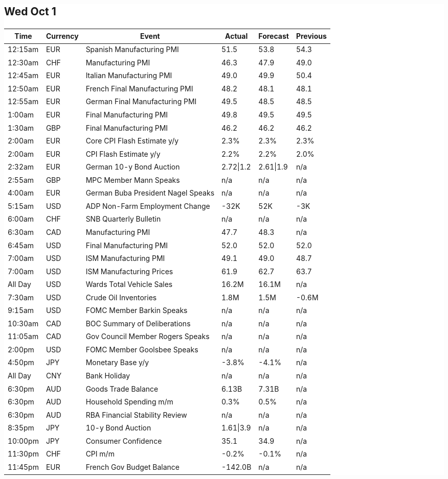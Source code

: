 ## Wed Oct 1
| Time | Currency | Event | Actual | Forecast | Previous |
|------|----------|-------|--------|----------|----------|
| 12:15am | EUR | Spanish Manufacturing PMI | 51.5 | 53.8 | 54.3 |
| 12:30am | CHF | Manufacturing PMI | 46.3 | 47.9 | 49.0 |
| 12:45am | EUR | Italian Manufacturing PMI | 49.0 | 49.9 | 50.4 |
| 12:50am | EUR | French Final Manufacturing PMI | 48.2 | 48.1 | 48.1 |
| 12:55am | EUR | German Final Manufacturing PMI | 49.5 | 48.5 | 48.5 |
| 1:00am | EUR | Final Manufacturing PMI | 49.8 | 49.5 | 49.5 |
| 1:30am | GBP | Final Manufacturing PMI | 46.2 | 46.2 | 46.2 |
| 2:00am | EUR | Core CPI Flash Estimate y/y | 2.3% | 2.3% | 2.3% |
| 2:00am | EUR | CPI Flash Estimate y/y | 2.2% | 2.2% | 2.0% |
| 2:32am | EUR | German 10-y Bond Auction | 2.72\|1.2 | 2.61\|1.9 | n/a |
| 2:55am | GBP | MPC Member Mann Speaks | n/a | n/a | n/a |
| 4:00am | EUR | German Buba President Nagel Speaks | n/a | n/a | n/a |
| 5:15am | USD | ADP Non-Farm Employment Change | -32K | 52K | -3K |
| 6:00am | CHF | SNB Quarterly Bulletin | n/a | n/a | n/a |
| 6:30am | CAD | Manufacturing PMI | 47.7 | 48.3 | n/a |
| 6:45am | USD | Final Manufacturing PMI | 52.0 | 52.0 | 52.0 |
| 7:00am | USD | ISM Manufacturing PMI | 49.1 | 49.0 | 48.7 |
| 7:00am | USD | ISM Manufacturing Prices | 61.9 | 62.7 | 63.7 |
| All Day | USD | Wards Total Vehicle Sales | 16.2M | 16.1M | n/a |
| 7:30am | USD | Crude Oil Inventories | 1.8M | 1.5M | -0.6M |
| 9:15am | USD | FOMC Member Barkin Speaks | n/a | n/a | n/a |
| 10:30am | CAD | BOC Summary of Deliberations | n/a | n/a | n/a |
| 11:05am | CAD | Gov Council Member Rogers Speaks | n/a | n/a | n/a |
| 2:00pm | USD | FOMC Member Goolsbee Speaks | n/a | n/a | n/a |
| 4:50pm | JPY | Monetary Base y/y | -3.8% | -4.1% | n/a |
| All Day | CNY | Bank Holiday | n/a | n/a | n/a |
| 6:30pm | AUD | Goods Trade Balance | 6.13B | 7.31B | n/a |
| 6:30pm | AUD | Household Spending m/m | 0.3% | 0.5% | n/a |
| 6:30pm | AUD | RBA Financial Stability Review | n/a | n/a | n/a |
| 8:35pm | JPY | 10-y Bond Auction | 1.61\|3.9 | n/a | n/a |
| 10:00pm | JPY | Consumer Confidence | 35.1 | 34.9 | n/a |
| 11:30pm | CHF | CPI m/m | -0.2% | -0.1% | n/a |
| 11:45pm | EUR | French Gov Budget Balance | -142.0B | n/a | n/a |
